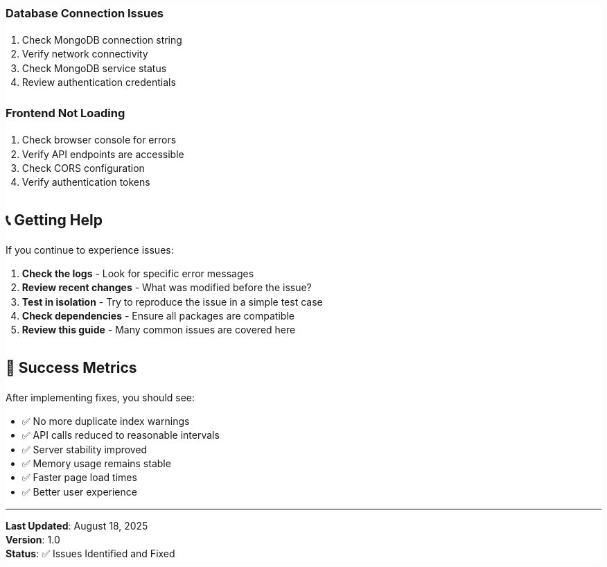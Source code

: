 ### Database Connection Issues
1. Check MongoDB connection string
2. Verify network connectivity
3. Check MongoDB service status
4. Review authentication credentials

### Frontend Not Loading
1. Check browser console for errors
2. Verify API endpoints are accessible
3. Check CORS configuration
4. Verify authentication tokens

## 📞 Getting Help

If you continue to experience issues:

1. **Check the logs** - Look for specific error messages
2. **Review recent changes** - What was modified before the issue?
3. **Test in isolation** - Try to reproduce the issue in a simple test case
4. **Check dependencies** - Ensure all packages are compatible
5. **Review this guide** - Many common issues are covered here

## 🎯 Success Metrics

After implementing fixes, you should see:
- ✅ No more duplicate index warnings
- ✅ API calls reduced to reasonable intervals
- ✅ Server stability improved
- ✅ Memory usage remains stable
- ✅ Faster page load times
- ✅ Better user experience

---

**Last Updated**: August 18, 2025  
**Version**: 1.0  
**Status**: ✅ Issues Identified and Fixed
